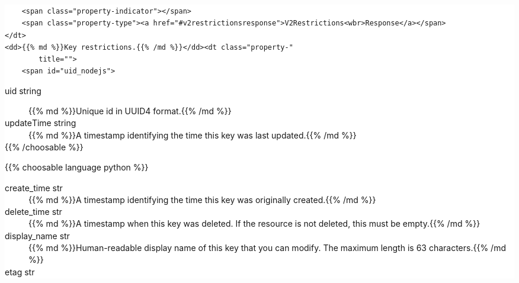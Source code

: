         <span class="property-indicator"></span>
        <span class="property-type"><a href="#v2restrictionsresponse">V2Restrictions<wbr>Response</a></span>
    </dt>
    <dd>{{% md %}}Key restrictions.{{% /md %}}</dd><dt class="property-"
            title="">
        <span id="uid_nodejs">
<a href="#uid_nodejs" style="color: inherit; text-decoration: inherit;">uid</a>
</span>
        <span class="property-indicator"></span>
        <span class="property-type">string</span>
    </dt>
    <dd>{{% md %}}Unique id in UUID4 format.{{% /md %}}</dd><dt class="property-"
            title="">
        <span id="updatetime_nodejs">
<a href="#updatetime_nodejs" style="color: inherit; text-decoration: inherit;">update<wbr>Time</a>
</span>
        <span class="property-indicator"></span>
        <span class="property-type">string</span>
    </dt>
    <dd>{{% md %}}A timestamp identifying the time this key was last updated.{{% /md %}}</dd></dl>
{{% /choosable %}}

{{% choosable language python %}}
<dl class="resources-properties"><dt class="property-"
            title="">
        <span id="create_time_python">
<a href="#create_time_python" style="color: inherit; text-decoration: inherit;">create_<wbr>time</a>
</span>
        <span class="property-indicator"></span>
        <span class="property-type">str</span>
    </dt>
    <dd>{{% md %}}A timestamp identifying the time this key was originally created.{{% /md %}}</dd><dt class="property-"
            title="">
        <span id="delete_time_python">
<a href="#delete_time_python" style="color: inherit; text-decoration: inherit;">delete_<wbr>time</a>
</span>
        <span class="property-indicator"></span>
        <span class="property-type">str</span>
    </dt>
    <dd>{{% md %}}A timestamp when this key was deleted. If the resource is not deleted, this must be empty.{{% /md %}}</dd><dt class="property-"
            title="">
        <span id="display_name_python">
<a href="#display_name_python" style="color: inherit; text-decoration: inherit;">display_<wbr>name</a>
</span>
        <span class="property-indicator"></span>
        <span class="property-type">str</span>
    </dt>
    <dd>{{% md %}}Human-readable display name of this key that you can modify. The maximum length is 63 characters.{{% /md %}}</dd><dt class="property-"
            title="">
        <span id="etag_python">
<a href="#etag_python" style="color: inherit; text-decoration: inherit;">etag</a>
</span>
        <span class="property-indicator"></span>
        <span class="property-type">str</span>
    </dt>